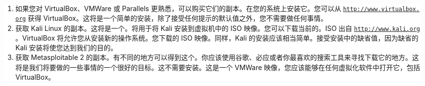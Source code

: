1.  如果您对 VirtualBox、VMWare 或 Parallels 更熟悉，可以购买它们的副本。在您的系统上安装它。您可以从 [`http://www.virtualbox.org`](http://www.virtualbox.org) 获得 VirtualBox。这将是一个简单的安装，除了接受任何提示的默认值之外，您不需要做任何事情。
2.  获取 Kali Linux 的副本。这将是一个。将用于将 Kali 安装到虚拟机中的 ISO 映像。您可以下载当前的。ISO 出自 [`http://www.kali.org`](http://www.kali.org) 。VirtualBox 将允许您从安装新的操作系统。您下载的 ISO 映像。同样，Kali 的安装应该相当简单。接受安装中的缺省值，因为缺省的 Kali 安装将使您达到我们的目的。
3.  获取 Metasploitable 2 的副本。有不同的地方可以得到这个。你应该使用谷歌、必应或者你最喜欢的搜索工具来寻找下载它的地方。这将是我们将要做的一些事情的一个很好的目标。这不需要安装。这是一个 VMWare 映像，您应该能够在任何虚拟化软件中打开它，包括 VirtualBox。